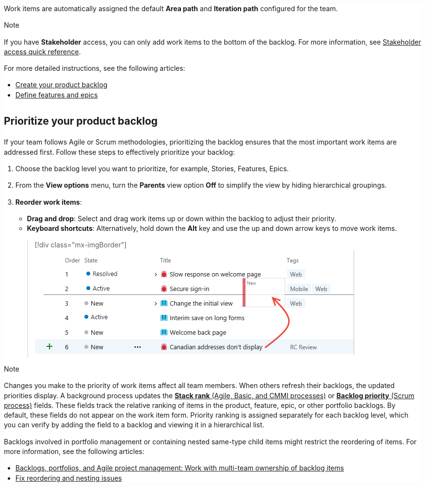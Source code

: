    Work items are automatically assigned the default **Area path** and **Iteration path** configured for the team.
    
   > [!NOTE]  
   > If you have **Stakeholder** access, you can only add work items to the bottom of the backlog. For more information, see [Stakeholder access quick reference](../../organizations/security/stakeholder-access.md).

For more detailed instructions, see the following articles:
- [Create your product backlog](create-your-backlog.md)
- [Define features and epics](define-features-epics.md)
 
## Prioritize your product backlog 

If your team follows Agile or Scrum methodologies, prioritizing the backlog ensures that the most important work items are addressed first. Follow these steps to effectively prioritize your backlog:

1. Choose the backlog level you want to prioritize, for example, Stories, Features, Epics.

2. From the **View options** menu, turn the **Parents** view option **Off** to simplify the view by hiding hierarchical groupings.

3. **Reorder work items**:
    - **Drag and drop**: Select and drag work items up or down within the backlog to adjust their priority.
    - **Keyboard shortcuts**: Alternatively, hold down the **Alt** key and use the up and down arrow keys to move work items.

   > [!div class="mx-imgBorder"]
   > ![Screenshot showing Reorder work items.](media/configure-view-options/reorder-backlog.png)

> [!NOTE]
> Changes you make to the priority of work items affect all team members. When others refresh their backlogs, the updated priorities display. A background process updates the [**Stack rank** (Agile, Basic, and CMMI processes)](../queries/planning-ranking-priorities.md) or [**Backlog priority** (Scrum process)](../queries/planning-ranking-priorities.md) fields. These fields track the relative ranking of items in the product, feature, epic, or other portfolio backlogs. By default, these fields do not appear on the work item form. Priority ranking is assigned separately for each backlog level, which you can verify by adding the field to a backlog and viewing it in a hierarchical list.

Backlogs involved in portfolio management or containing nested same-type child items might restrict the reordering of items. For more information, see the following articles:
- [Backlogs, portfolios, and Agile project management: Work with multi-team ownership of backlog items](backlogs-overview.md#multi-team)
- [Fix reordering and nesting issues](resolve-backlog-reorder-issues.md)
 